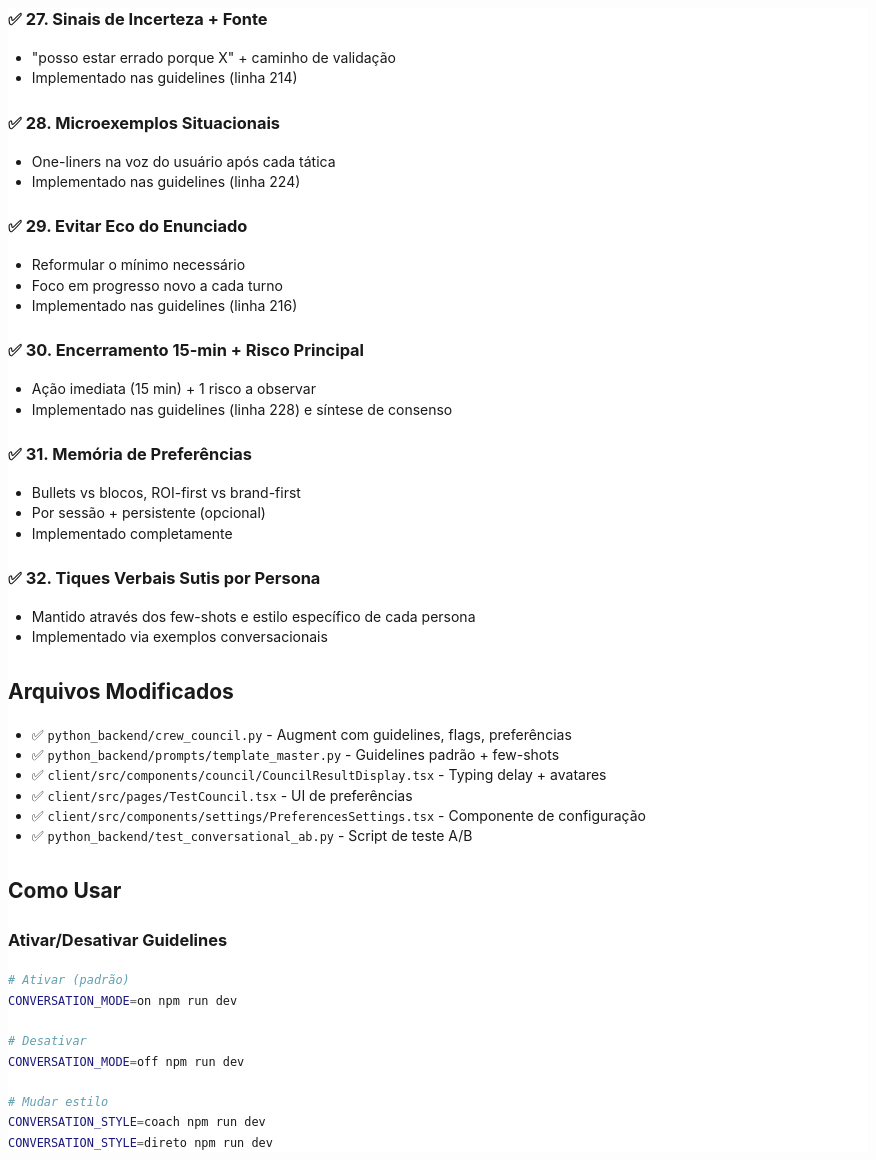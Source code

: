 ### ✅ 27. Sinais de Incerteza + Fonte
- "posso estar errado porque X" + caminho de validação
- Implementado nas guidelines (linha 214)

### ✅ 28. Microexemplos Situacionais
- One-liners na voz do usuário após cada tática
- Implementado nas guidelines (linha 224)

### ✅ 29. Evitar Eco do Enunciado
- Reformular o mínimo necessário
- Foco em progresso novo a cada turno
- Implementado nas guidelines (linha 216)

### ✅ 30. Encerramento 15-min + Risco Principal
- Ação imediata (15 min) + 1 risco a observar
- Implementado nas guidelines (linha 228) e síntese de consenso

### ✅ 31. Memória de Preferências
- Bullets vs blocos, ROI-first vs brand-first
- Por sessão + persistente (opcional)
- Implementado completamente

### ✅ 32. Tiques Verbais Sutis por Persona
- Mantido através dos few-shots e estilo específico de cada persona
- Implementado via exemplos conversacionais

## Arquivos Modificados

- ✅ `python_backend/crew_council.py` - Augment com guidelines, flags, preferências
- ✅ `python_backend/prompts/template_master.py` - Guidelines padrão + few-shots
- ✅ `client/src/components/council/CouncilResultDisplay.tsx` - Typing delay + avatares
- ✅ `client/src/pages/TestCouncil.tsx` - UI de preferências
- ✅ `client/src/components/settings/PreferencesSettings.tsx` - Componente de configuração
- ✅ `python_backend/test_conversational_ab.py` - Script de teste A/B

## Como Usar

### Ativar/Desativar Guidelines
```bash
# Ativar (padrão)
CONVERSATION_MODE=on npm run dev

# Desativar
CONVERSATION_MODE=off npm run dev

# Mudar estilo
CONVERSATION_STYLE=coach npm run dev
CONVERSATION_STYLE=direto npm run dev
```
